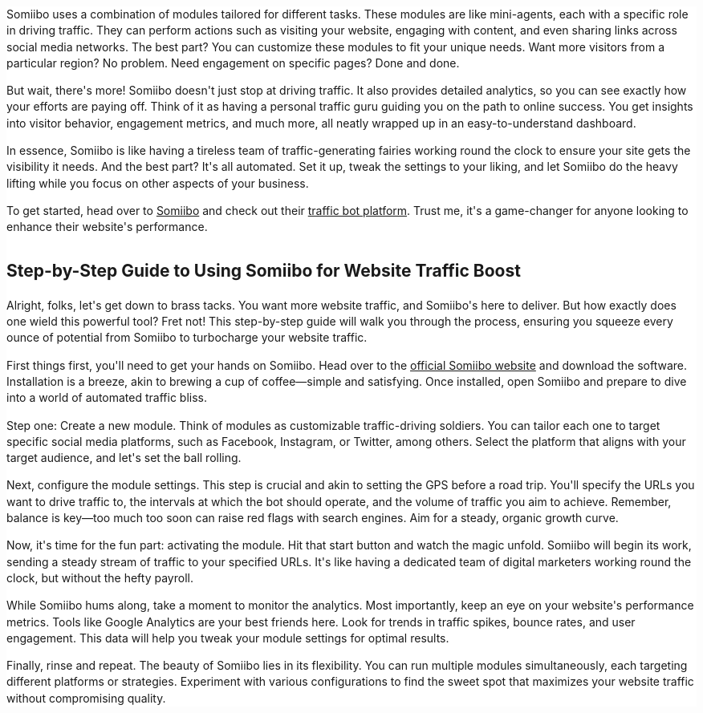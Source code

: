 Somiibo uses a combination of modules tailored for different tasks. These modules are like mini-agents, each with a specific role in driving traffic. They can perform actions such as visiting your website, engaging with content, and even sharing links across social media networks. The best part? You can customize these modules to fit your unique needs. Want more visitors from a particular region? No problem. Need engagement on specific pages? Done and done.

But wait, there's more! Somiibo doesn't just stop at driving traffic. It also provides detailed analytics, so you can see exactly how your efforts are paying off. Think of it as having a personal traffic guru guiding you on the path to online success. You get insights into visitor behavior, engagement metrics, and much more, all neatly wrapped up in an easy-to-understand dashboard.

In essence, Somiibo is like having a tireless team of traffic-generating fairies working round the clock to ensure your site gets the visibility it needs. And the best part? It's all automated. Set it up, tweak the settings to your liking, and let Somiibo do the heavy lifting while you focus on other aspects of your business. 



To get started, head over to [Somiibo](https://somiibo.com/) and check out their [traffic bot platform](https://somiibo.com/platforms/traffic-bot). Trust me, it's a game-changer for anyone looking to enhance their website's performance.

## Step-by-Step Guide to Using Somiibo for Website Traffic Boost

Alright, folks, let's get down to brass tacks. You want more website traffic, and Somiibo's here to deliver. But how exactly does one wield this powerful tool? Fret not! This step-by-step guide will walk you through the process, ensuring you squeeze every ounce of potential from Somiibo to turbocharge your website traffic.

First things first, you'll need to get your hands on Somiibo. Head over to the [official Somiibo website](https://webtrafficbot.com) and download the software. Installation is a breeze, akin to brewing a cup of coffee—simple and satisfying. Once installed, open Somiibo and prepare to dive into a world of automated traffic bliss.

Step one: Create a new module. Think of modules as customizable traffic-driving soldiers. You can tailor each one to target specific social media platforms, such as Facebook, Instagram, or Twitter, among others. Select the platform that aligns with your target audience, and let's set the ball rolling.

Next, configure the module settings. This step is crucial and akin to setting the GPS before a road trip. You'll specify the URLs you want to drive traffic to, the intervals at which the bot should operate, and the volume of traffic you aim to achieve. Remember, balance is key—too much too soon can raise red flags with search engines. Aim for a steady, organic growth curve.

Now, it's time for the fun part: activating the module. Hit that start button and watch the magic unfold. Somiibo will begin its work, sending a steady stream of traffic to your specified URLs. It's like having a dedicated team of digital marketers working round the clock, but without the hefty payroll.

While Somiibo hums along, take a moment to monitor the analytics. Most importantly, keep an eye on your website's performance metrics. Tools like Google Analytics are your best friends here. Look for trends in traffic spikes, bounce rates, and user engagement. This data will help you tweak your module settings for optimal results.

Finally, rinse and repeat. The beauty of Somiibo lies in its flexibility. You can run multiple modules simultaneously, each targeting different platforms or strategies. Experiment with various configurations to find the sweet spot that maximizes your website traffic without compromising quality.
